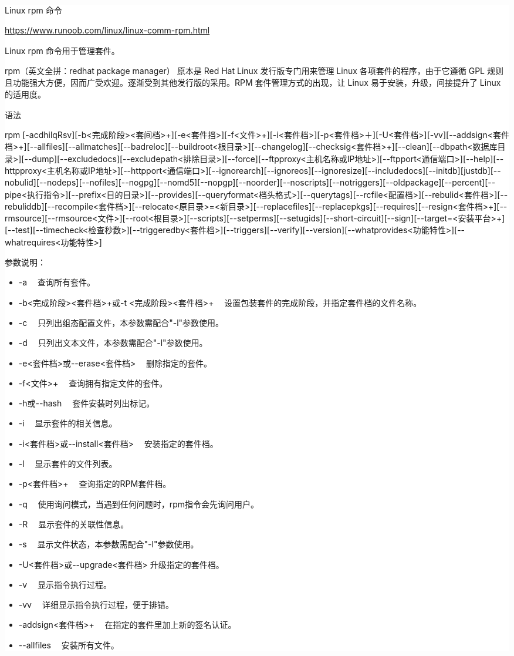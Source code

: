 Linux rpm 命令

https://www.runoob.com/linux/linux-comm-rpm.html

Linux rpm 命令用于管理套件。

rpm（英文全拼：redhat package manager） 原本是 Red Hat Linux 发行版专门用来管理 Linux 各项套件的程序，由于它遵循 GPL 规则且功能强大方便，因而广受欢迎。逐渐受到其他发行版的采用。RPM 套件管理方式的出现，让 Linux 易于安装，升级，间接提升了 Linux 的适用度。

语法

rpm [-acdhilqRsv][-b<完成阶段><套间档>+][-e<套件挡>][-f<文件>+][-i<套件档>][-p<套件档>＋][-U<套件档>][-vv][--addsign<套件档>+][--allfiles][--allmatches][--badreloc][--buildroot<根目录>][--changelog][--checksig<套件档>+][--clean][--dbpath<数据库目录>][--dump][--excludedocs][--excludepath<排除目录>][--force][--ftpproxy<主机名称或IP地址>][--ftpport<通信端口>][--help][--httpproxy<主机名称或IP地址>][--httpport<通信端口>][--ignorearch][--ignoreos][--ignoresize][--includedocs][--initdb][justdb][--nobulid][--nodeps][--nofiles][--nogpg][--nomd5][--nopgp][--noorder][--noscripts][--notriggers][--oldpackage][--percent][--pipe<执行指令>][--prefix<目的目录>][--provides][--queryformat<档头格式>][--querytags][--rcfile<配置档>][--rebulid<套件档>][--rebuliddb][--recompile<套件档>][--relocate<原目录>=<新目录>][--replacefiles][--replacepkgs][--requires][--resign<套件档>+][--rmsource][--rmsource<文件>][--root<根目录>][--scripts][--setperms][--setugids][--short-circuit][--sign][--target=<安装平台>+][--test][--timecheck<检查秒数>][--triggeredby<套件档>][--triggers][--verify][--version][--whatprovides<功能特性>][--whatrequires<功能特性>]

参数说明：

- -a 　查询所有套件。

- -b<完成阶段><套件档>+或-t <完成阶段><套件档>+ 　设置包装套件的完成阶段，并指定套件档的文件名称。

- -c 　只列出组态配置文件，本参数需配合"-l"参数使用。

- -d 　只列出文本文件，本参数需配合"-l"参数使用。

- -e<套件档>或--erase<套件档> 　删除指定的套件。

- -f<文件>+ 　查询拥有指定文件的套件。

- -h或--hash 　套件安装时列出标记。

- -i 　显示套件的相关信息。

- -i<套件档>或--install<套件档> 　安装指定的套件档。

- -l 　显示套件的文件列表。

- -p<套件档>+ 　查询指定的RPM套件档。

- -q 　使用询问模式，当遇到任何问题时，rpm指令会先询问用户。

- -R 　显示套件的关联性信息。

- -s 　显示文件状态，本参数需配合"-l"参数使用。

- -U<套件档>或--upgrade<套件档> 升级指定的套件档。

- -v 　显示指令执行过程。

- -vv 　详细显示指令执行过程，便于排错。

- -addsign<套件档>+ 　在指定的套件里加上新的签名认证。

- --allfiles 　安装所有文件。
